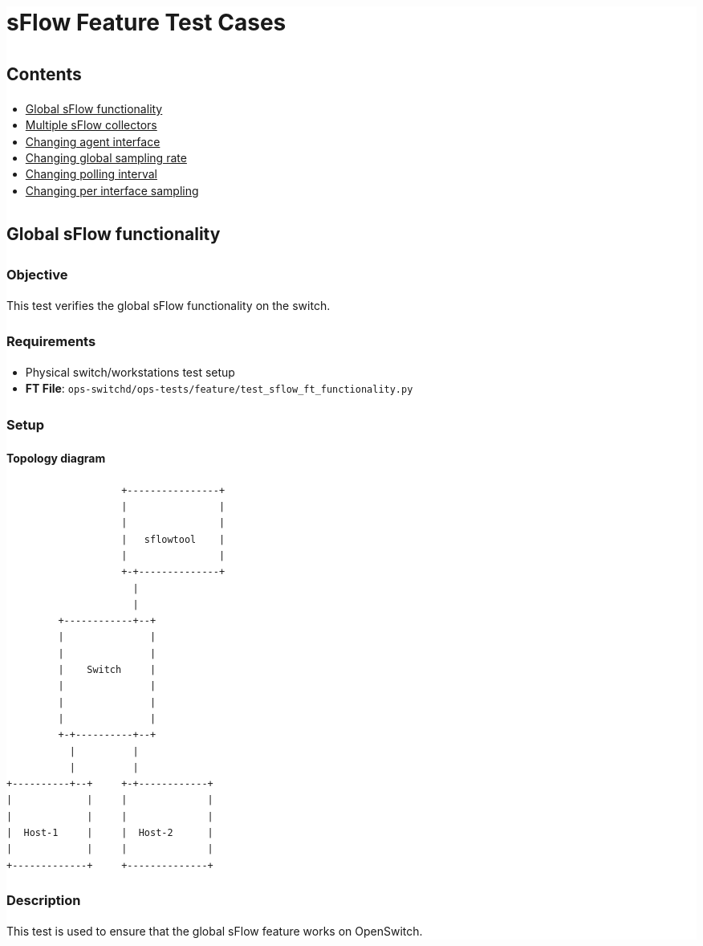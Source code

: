 sFlow Feature Test Cases
========================

## Contents

- [Global sFlow functionality](#global-sflow-functionality)
- [Multiple sFlow collectors](#multiple-sflow-collectors)
- [Changing agent interface](#changing-agent-interface)
- [Changing global sampling rate](#changing-global-sampling-rate)
- [Changing polling interval](#changing-polling-interval)
- [Changing per interface sampling](#changing-per-interface-sampling)

## Global sFlow functionality
### Objective
This test verifies the global sFlow functionality on the switch.
### Requirements
- Physical switch/workstations test setup
- **FT File**: `ops-switchd/ops-tests/feature/test_sflow_ft_functionality.py`
### Setup
#### Topology diagram
```ditaa
                    +----------------+
                    |                |
                    |                |
                    |   sflowtool    |
                    |                |
                    +-+--------------+
                      |
                      |
         +------------+--+
         |               |
         |               |
         |    Switch     |
         |               |
         |               |
         |               |
         +-+----------+--+
           |          |
           |          |
+----------+--+     +-+------------+
|             |     |              |
|             |     |              |
|  Host-1     |     |  Host-2      |
|             |     |              |
+-------------+     +--------------+
```
### Description
This test is used to ensure that the global sFlow feature works on OpenSwitch.
